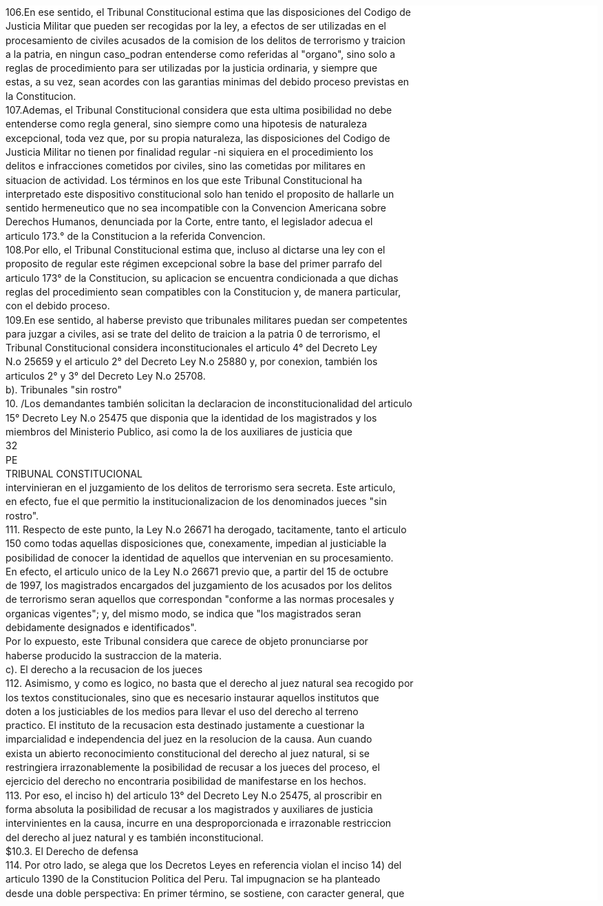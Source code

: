 106.En ese sentido, el Tribunal Constitucional estima que las disposiciones del Codigo de  
Justicia Militar que pueden ser recogidas por la ley, a efectos de ser utilizadas en el  
procesamiento de civiles acusados de la comision de los delitos de terrorismo y traicion  
a la patria, en ningun caso_podran entenderse como referidas al "organo", sino solo a  
reglas de procedimiento para ser utilizadas por la justicia ordinaria, y siempre que  
estas, a su vez, sean acordes con las garantias minimas del debido proceso previstas en  
la Constitucion.  
107.Ademas, el Tribunal Constitucional considera que esta ultima posibilidad no debe  
entenderse como regla general, sino siempre como una hipotesis de naturaleza  
excepcional, toda vez que, por su propia naturaleza, las disposiciones del Codigo de  
Justicia Militar no tienen por finalidad regular -ni siquiera en el procedimiento los  
delitos e infracciones cometidos por civiles, sino las cometidas por militares en  
situacion de actividad. Los términos en los que este Tribunal Constitucional ha  
interpretado este dispositivo constitucional solo han tenido el proposito de hallarle un  
sentido hermeneutico que no sea incompatible con la Convencion Americana sobre  
Derechos Humanos, denunciada por la Corte, entre tanto, el legislador adecua el  
articulo 173.° de la Constitucion a la referida Convencion.  
108.Por ello, el Tribunal Constitucional estima que, incluso al dictarse una ley con el  
proposito de regular este régimen excepcional sobre la base del primer parrafo del  
articulo 173° de la Constitucion, su aplicacion se encuentra condicionada a que dichas  
reglas del procedimiento sean compatibles con la Constitucion y, de manera particular,  
con el debido proceso.  
109.En ese sentido, al haberse previsto que tribunales militares puedan ser competentes  
para juzgar a civiles, asi se trate del delito de traicion a la patria 0 de terrorismo, el  
Tribunal Constitucional considera inconstitucionales el articulo 4° del Decreto Ley  
N.o 25659 y el articulo 2° del Decreto Ley N.o 25880 y, por conexion, también los  
articulos 2° y 3° del Decreto Ley N.o 25708.  
b). Tribunales "sin rostro"  
10. /Los demandantes también solicitan la declaracion de inconstitucionalidad del articulo  
15° Decreto Ley N.o 25475 que disponia que la identidad de los magistrados y los  
miembros del Ministerio Publico, asi como la de los auxiliares de justicia que  
32  
PE  
TRIBUNAL CONSTITUCIONAL  
intervinieran en el juzgamiento de los delitos de terrorismo sera secreta. Este articulo,  
en efecto, fue el que permitio la institucionalizacion de los denominados jueces "sin  
rostro".  
111. Respecto de este punto, la Ley N.o 26671 ha derogado, tacitamente, tanto el articulo  
150 como todas aquellas disposiciones que, conexamente, impedian al justiciable la  
posibilidad de conocer la identidad de aquellos que intervenian en su procesamiento.  
En efecto, el articulo unico de la Ley N.o 26671 previo que, a partir del 15 de octubre  
de 1997, los magistrados encargados del juzgamiento de los acusados por los delitos  
de terrorismo seran aquellos que correspondan "conforme a las normas procesales y  
organicas vigentes"; y, del mismo modo, se indica que "los magistrados seran  
debidamente designados e identificados".  
Por lo expuesto, este Tribunal considera que carece de objeto pronunciarse por  
haberse producido la sustraccion de la materia.  
c). El derecho a la recusacion de los jueces  
112. Asimismo, y como es logico, no basta que el derecho al juez natural sea recogido por  
los textos constitucionales, sino que es necesario instaurar aquellos institutos que  
doten a los justiciables de los medios para llevar el uso del derecho al terreno  
practico. El instituto de la recusacion esta destinado justamente a cuestionar la  
imparcialidad e independencia del juez en la resolucion de la causa. Aun cuando  
exista un abierto reconocimiento constitucional del derecho al juez natural, si se  
restringiera irrazonablemente la posibilidad de recusar a los jueces del proceso, el  
ejercicio del derecho no encontraria posibilidad de manifestarse en los hechos.  
113. Por eso, el inciso h) del articulo 13° del Decreto Ley N.o 25475, al proscribir en  
forma absoluta la posibilidad de recusar a los magistrados y auxiliares de justicia  
intervinientes en la causa, incurre en una desproporcionada e irrazonable restriccion  
del derecho al juez natural y es también inconstitucional.  
$10.3. El Derecho de defensa  
114. Por otro lado, se alega que los Decretos Leyes en referencia violan el inciso 14) del  
articulo 1390 de la Constitucion Politica del Peru. Tal impugnacion se ha planteado  
desde una doble perspectiva: En primer término, se sostiene, con caracter general, que  